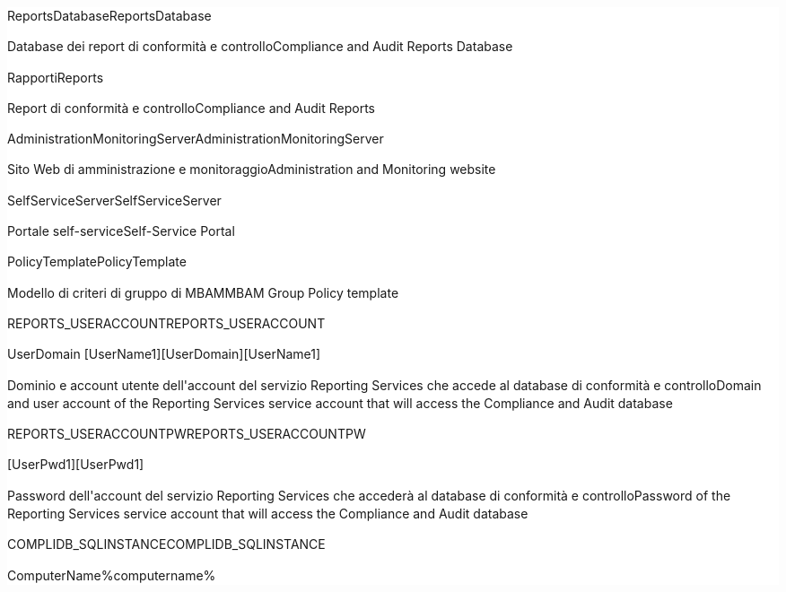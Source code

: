 <td align="left"><p><span data-ttu-id="bc3a4-123">ReportsDatabase</span><span class="sxs-lookup"><span data-stu-id="bc3a4-123">ReportsDatabase</span></span></p></td>
<td align="left"><p><span data-ttu-id="bc3a4-124">Database dei report di conformità e controllo</span><span class="sxs-lookup"><span data-stu-id="bc3a4-124">Compliance and Audit Reports Database</span></span></p></td>
</tr>
<tr class="even">
<td align="left"><p></p></td>
<td align="left"><p><span data-ttu-id="bc3a4-125">Rapporti</span><span class="sxs-lookup"><span data-stu-id="bc3a4-125">Reports</span></span></p></td>
<td align="left"><p><span data-ttu-id="bc3a4-126">Report di conformità e controllo</span><span class="sxs-lookup"><span data-stu-id="bc3a4-126">Compliance and Audit Reports</span></span></p></td>
</tr>
<tr class="odd">
<td align="left"><p></p></td>
<td align="left"><p><span data-ttu-id="bc3a4-127">AdministrationMonitoringServer</span><span class="sxs-lookup"><span data-stu-id="bc3a4-127">AdministrationMonitoringServer</span></span></p></td>
<td align="left"><p><span data-ttu-id="bc3a4-128">Sito Web di amministrazione e monitoraggio</span><span class="sxs-lookup"><span data-stu-id="bc3a4-128">Administration and Monitoring website</span></span></p></td>
</tr>
<tr class="even">
<td align="left"><p></p></td>
<td align="left"><p><span data-ttu-id="bc3a4-129">SelfServiceServer</span><span class="sxs-lookup"><span data-stu-id="bc3a4-129">SelfServiceServer</span></span></p></td>
<td align="left"><p><span data-ttu-id="bc3a4-130">Portale self-service</span><span class="sxs-lookup"><span data-stu-id="bc3a4-130">Self-Service Portal</span></span></p></td>
</tr>
<tr class="odd">
<td align="left"><p></p></td>
<td align="left"><p><span data-ttu-id="bc3a4-131">PolicyTemplate</span><span class="sxs-lookup"><span data-stu-id="bc3a4-131">PolicyTemplate</span></span></p></td>
<td align="left"><p><span data-ttu-id="bc3a4-132">Modello di criteri di gruppo di MBAM</span><span class="sxs-lookup"><span data-stu-id="bc3a4-132">MBAM Group Policy template</span></span></p></td>
</tr>
<tr class="even">
<td align="left"><p><span data-ttu-id="bc3a4-133">REPORTS_USERACCOUNT</span><span class="sxs-lookup"><span data-stu-id="bc3a4-133">REPORTS_USERACCOUNT</span></span></p></td>
<td align="left"><p><span data-ttu-id="bc3a4-134">UserDomain [UserName1]</span><span class="sxs-lookup"><span data-stu-id="bc3a4-134">[UserDomain][UserName1]</span></span></p></td>
<td align="left"><p><span data-ttu-id="bc3a4-135">Dominio e account utente dell'account del servizio Reporting Services che accede al database di conformità e controllo</span><span class="sxs-lookup"><span data-stu-id="bc3a4-135">Domain and user account of the Reporting Services service account that will access the Compliance and Audit database</span></span></p></td>
</tr>
<tr class="odd">
<td align="left"><p><span data-ttu-id="bc3a4-136">REPORTS_USERACCOUNTPW</span><span class="sxs-lookup"><span data-stu-id="bc3a4-136">REPORTS_USERACCOUNTPW</span></span></p></td>
<td align="left"><p><span data-ttu-id="bc3a4-137">[UserPwd1]</span><span class="sxs-lookup"><span data-stu-id="bc3a4-137">[UserPwd1]</span></span></p></td>
<td align="left"><p><span data-ttu-id="bc3a4-138">Password dell'account del servizio Reporting Services che accederà al database di conformità e controllo</span><span class="sxs-lookup"><span data-stu-id="bc3a4-138">Password of the Reporting Services service account that will access the Compliance and Audit database</span></span></p></td>
</tr>
<tr class="even">
<td align="left"><p><span data-ttu-id="bc3a4-139">COMPLIDB_SQLINSTANCE</span><span class="sxs-lookup"><span data-stu-id="bc3a4-139">COMPLIDB_SQLINSTANCE</span></span></p></td>
<td align="left"><p><span data-ttu-id="bc3a4-140">ComputerName</span><span class="sxs-lookup"><span data-stu-id="bc3a4-140">%computername%</span></span></p></td>